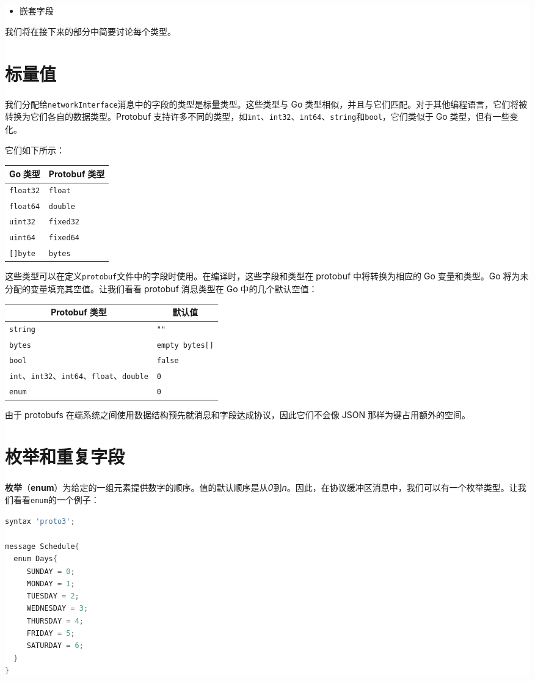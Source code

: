 +   嵌套字段

我们将在接下来的部分中简要讨论每个类型。

# 标量值

我们分配给`networkInterface`消息中的字段的类型是标量类型。这些类型与 Go 类型相似，并且与它们匹配。对于其他编程语言，它们将被转换为它们各自的数据类型。Protobuf 支持许多不同的类型，如`int`、`int32`、`int64`、`string`和`bool`，它们类似于 Go 类型，但有一些变化。

它们如下所示：

| **Go 类型** | **Protobuf 类型** |
| --- | --- |
| `float32` | `float` |
| `float64` | `double` |
| `uint32` | `fixed32` |
| `uint64` | `fixed64` |
| `[]byte` | `bytes` |

这些类型可以在定义`protobuf`文件中的字段时使用。在编译时，这些字段和类型在 protobuf 中将转换为相应的 Go 变量和类型。Go 将为未分配的变量填充其空值。让我们看看 protobuf 消息类型在 Go 中的几个默认空值：

| **Protobuf 类型** | **默认值** |
| --- | --- |
| `string` | `""` |
| `bytes` | `empty bytes[]` |
| `bool` | `false` |
| `int`、`int32`、`int64`、`float`、`double` | `0` |
| `enum` | `0` |

由于 protobufs 在端系统之间使用数据结构预先就消息和字段达成协议，因此它们不会像 JSON 那样为键占用额外的空间。

# 枚举和重复字段

**枚举**（**enum**）为给定的一组元素提供数字的顺序。值的默认顺序是从*0*到*n*。因此，在协议缓冲区消息中，我们可以有一个枚举类型。让我们看看`enum`的一个例子：

```go
syntax 'proto3';

message Schedule{
  enum Days{
     SUNDAY = 0;
     MONDAY = 1;
     TUESDAY = 2;
     WEDNESDAY = 3;
     THURSDAY = 4;
     FRIDAY = 5;
     SATURDAY = 6;
  }
}
```
